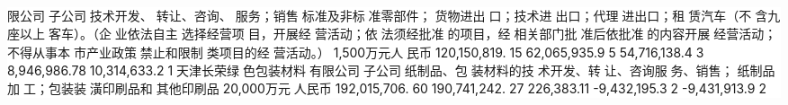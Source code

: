 限公司
子公司
技术开发、
转让、咨询、
服务；销售
标准及非标
准零部件；
货物进出
口；技术进
出口；代理
进出口；租
赁汽车（不
含九座以上
客车）。（企
业依法自主
选择经营项
目，开展经
营活动；依
法须经批准
的项目，经
相关部门批
准后依批准
的内容开展
经营活动；
不得从事本
市产业政策
禁止和限制
类项目的经
营活动。）
1,500万元人
民币
120,150,819.
15
62,065,935.9
5
54,716,138.4
3
8,946,986.78
10,314,633.2
1
天津长荣绿
色包装材料
有限公司
子公司
纸制品、包
装材料的技
术开发、转
让、咨询服
务、销售；
纸制品加
工；包装装
潢印刷品和
其他印刷品
20,000万元
人民币
192,015,706.
60
190,741,242.
27
226,383.11
-9,432,195.3
2
-9,431,913.9
2